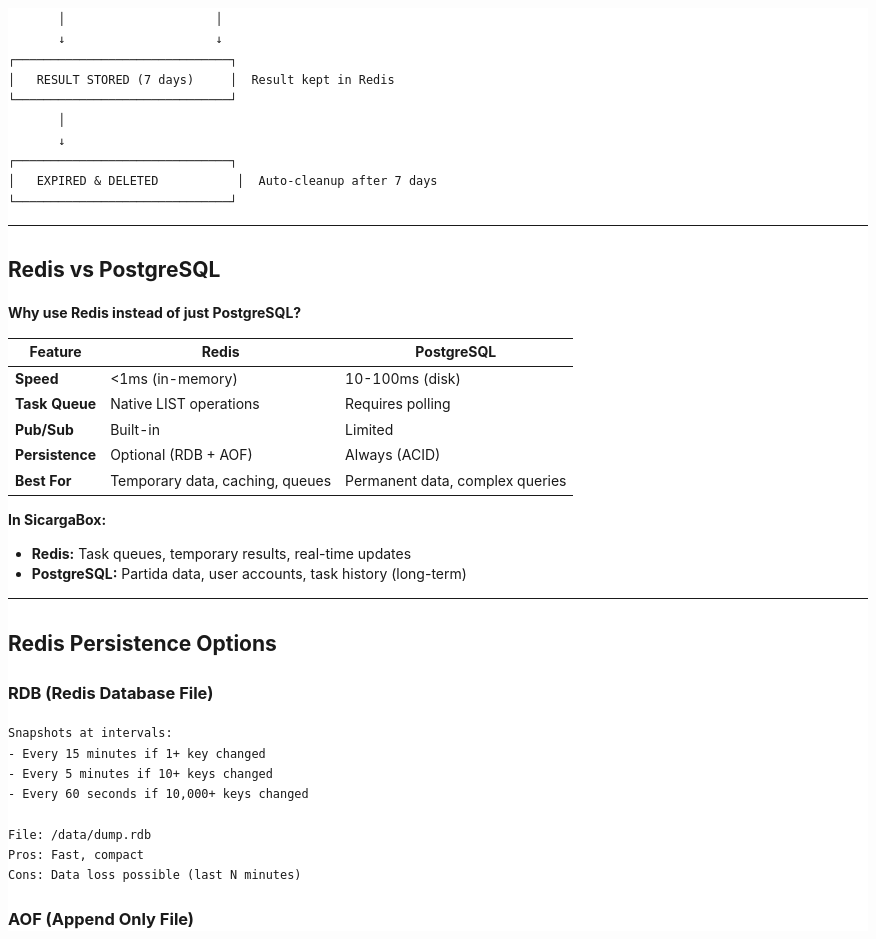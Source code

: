 ```
       │                     │
       ↓                     ↓
┌──────────────────────────────┐
│   RESULT STORED (7 days)     │  Result kept in Redis
└──────────────────────────────┘
       │
       ↓
┌──────────────────────────────┐
│   EXPIRED & DELETED           │  Auto-cleanup after 7 days
└──────────────────────────────┘
```

---

## Redis vs PostgreSQL

**Why use Redis instead of just PostgreSQL?**

| Feature | Redis | PostgreSQL |
|---------|-------|------------|
| **Speed** | <1ms (in-memory) | 10-100ms (disk) |
| **Task Queue** | Native LIST operations | Requires polling |
| **Pub/Sub** | Built-in | Limited |
| **Persistence** | Optional (RDB + AOF) | Always (ACID) |
| **Best For** | Temporary data, caching, queues | Permanent data, complex queries |

**In SicargaBox:**
- **Redis:** Task queues, temporary results, real-time updates
- **PostgreSQL:** Partida data, user accounts, task history (long-term)

---

## Redis Persistence Options

### RDB (Redis Database File)

```
Snapshots at intervals:
- Every 15 minutes if 1+ key changed
- Every 5 minutes if 10+ keys changed
- Every 60 seconds if 10,000+ keys changed

File: /data/dump.rdb
Pros: Fast, compact
Cons: Data loss possible (last N minutes)
```

### AOF (Append Only File)
